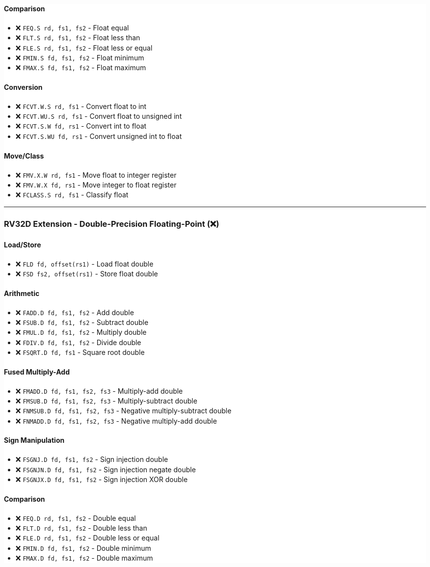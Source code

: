 #### Comparison
- ❌ `FEQ.S rd, fs1, fs2` - Float equal
- ❌ `FLT.S rd, fs1, fs2` - Float less than
- ❌ `FLE.S rd, fs1, fs2` - Float less or equal
- ❌ `FMIN.S fd, fs1, fs2` - Float minimum
- ❌ `FMAX.S fd, fs1, fs2` - Float maximum

#### Conversion
- ❌ `FCVT.W.S rd, fs1` - Convert float to int
- ❌ `FCVT.WU.S rd, fs1` - Convert float to unsigned int
- ❌ `FCVT.S.W fd, rs1` - Convert int to float
- ❌ `FCVT.S.WU fd, rs1` - Convert unsigned int to float

#### Move/Class
- ❌ `FMV.X.W rd, fs1` - Move float to integer register
- ❌ `FMV.W.X fd, rs1` - Move integer to float register
- ❌ `FCLASS.S rd, fs1` - Classify float

---

### RV32D Extension - Double-Precision Floating-Point (❌)

#### Load/Store
- ❌ `FLD fd, offset(rs1)` - Load float double
- ❌ `FSD fs2, offset(rs1)` - Store float double

#### Arithmetic
- ❌ `FADD.D fd, fs1, fs2` - Add double
- ❌ `FSUB.D fd, fs1, fs2` - Subtract double
- ❌ `FMUL.D fd, fs1, fs2` - Multiply double
- ❌ `FDIV.D fd, fs1, fs2` - Divide double
- ❌ `FSQRT.D fd, fs1` - Square root double

#### Fused Multiply-Add
- ❌ `FMADD.D fd, fs1, fs2, fs3` - Multiply-add double
- ❌ `FMSUB.D fd, fs1, fs2, fs3` - Multiply-subtract double
- ❌ `FNMSUB.D fd, fs1, fs2, fs3` - Negative multiply-subtract double
- ❌ `FNMADD.D fd, fs1, fs2, fs3` - Negative multiply-add double

#### Sign Manipulation
- ❌ `FSGNJ.D fd, fs1, fs2` - Sign injection double
- ❌ `FSGNJN.D fd, fs1, fs2` - Sign injection negate double
- ❌ `FSGNJX.D fd, fs1, fs2` - Sign injection XOR double

#### Comparison
- ❌ `FEQ.D rd, fs1, fs2` - Double equal
- ❌ `FLT.D rd, fs1, fs2` - Double less than
- ❌ `FLE.D rd, fs1, fs2` - Double less or equal
- ❌ `FMIN.D fd, fs1, fs2` - Double minimum
- ❌ `FMAX.D fd, fs1, fs2` - Double maximum
